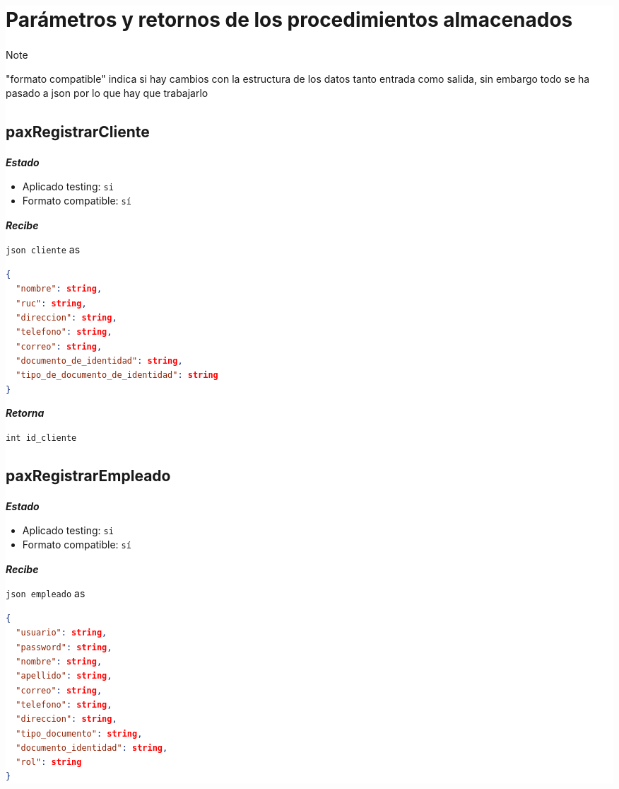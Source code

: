 # Parámetros y retornos de los procedimientos almacenados

> [!NOTE]
> "formato compatible" indica si hay cambios con la estructura de los datos tanto entrada como salida, sin embargo todo
> se ha pasado a json por lo que hay que trabajarlo

## paxRegistrarCliente

_**Estado**_

- Aplicado testing: ``si``
- Formato compatible: ``sí``

_**Recibe**_

``json cliente`` as

````json
{
  "nombre": string,
  "ruc": string,
  "direccion": string,
  "telefono": string,
  "correo": string,
  "documento_de_identidad": string,
  "tipo_de_documento_de_identidad": string
}
````

_**Retorna**_

```int id_cliente```

## paxRegistrarEmpleado

_**Estado**_

- Aplicado testing: ``si``
- Formato compatible: ``sí``

_**Recibe**_

``json empleado`` as

````json
{
  "usuario": string,
  "password": string,
  "nombre": string,
  "apellido": string,
  "correo": string,
  "telefono": string,
  "direccion": string,
  "tipo_documento": string,
  "documento_identidad": string,
  "rol": string
}
````
